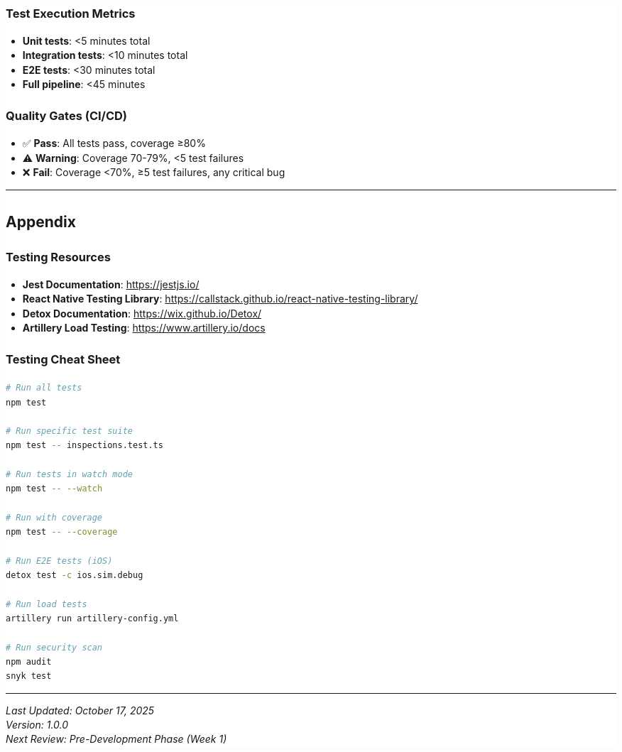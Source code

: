 ### Test Execution Metrics
- **Unit tests**: <5 minutes total
- **Integration tests**: <10 minutes total
- **E2E tests**: <30 minutes total
- **Full pipeline**: <45 minutes

### Quality Gates (CI/CD)
- ✅ **Pass**: All tests pass, coverage ≥80%
- ⚠️ **Warning**: Coverage 70-79%, <5 test failures
- ❌ **Fail**: Coverage <70%, ≥5 test failures, any critical bug

---

## Appendix

### Testing Resources
- **Jest Documentation**: https://jestjs.io/
- **React Native Testing Library**: https://callstack.github.io/react-native-testing-library/
- **Detox Documentation**: https://wix.github.io/Detox/
- **Artillery Load Testing**: https://www.artillery.io/docs

### Testing Cheat Sheet
```bash
# Run all tests
npm test

# Run specific test suite
npm test -- inspections.test.ts

# Run tests in watch mode
npm test -- --watch

# Run with coverage
npm test -- --coverage

# Run E2E tests (iOS)
detox test -c ios.sim.debug

# Run load tests
artillery run artillery-config.yml

# Run security scan
npm audit
snyk test
```

---

*Last Updated: October 17, 2025*  
*Version: 1.0.0*  
*Next Review: Pre-Development Phase (Week 1)*
